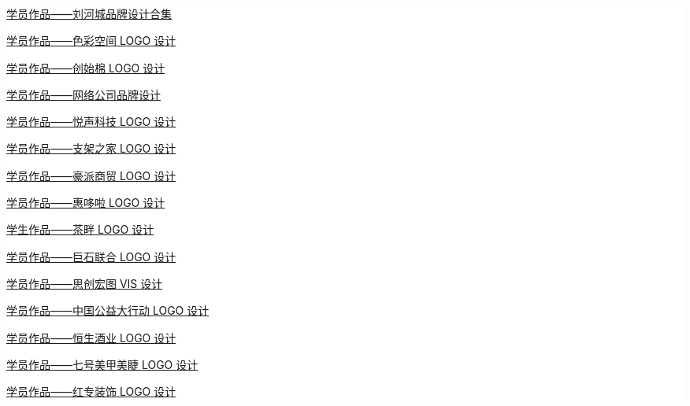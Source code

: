 [学员作品——刘河城品牌设计合集](http://mp.weixin.qq.com/s?__biz=MzA4ODE3NTM4MA==&mid=2453830782&idx=1&sn=1b756a17f1bd43e9ae1c6776686d0d52&chksm=8798fa05b0ef7313401cc91c3047d71800cda298c230a5d9c324d976832877289064e64448cd&scene=21#wechat_redirect)

[学员作品——色彩空间 LOGO 设计](http://mp.weixin.qq.com/s?__biz=MzA4ODE3NTM4MA==&mid=2453830968&idx=1&sn=e1d5e92785c323d2a8ecec0ca551220b&chksm=8798fb43b0ef7255d9e0950ae1511bad9c1b12b16e652b2a3223edfca62d98ad5ea66abe11e5&scene=21#wechat_redirect)  

[学员作品——创始棉 LOGO 设计](http://mp.weixin.qq.com/s?__biz=MzA4ODE3NTM4MA==&mid=2453831153&idx=1&sn=731f04c29f5cb90e0be863f92cd932a7&chksm=8798fb8ab0ef729ceb47c4516a540d6919bb3f3cb7ecff7bcfbb81505c3d3f5adf4d16721448&scene=21#wechat_redirect)  

[学员作品——网络公司品牌设计](http://mp.weixin.qq.com/s?__biz=MzA4ODE3NTM4MA==&mid=2453830959&idx=1&sn=82f840cde6848e7cd2dd1343a5abe44b&chksm=8798fb54b0ef724252cfd1f09bbc367aa268831d302aa5746e4dec162ecde5351bc476b12874&scene=21#wechat_redirect)

[学员作品——悦声科技 LOGO 设计](http://mp.weixin.qq.com/s?__biz=MzA4ODE3NTM4MA==&mid=2453831224&idx=1&sn=6dc4e9a72326e8bb186e07a7cd71a697&chksm=8798f843b0ef71559979907877efb8a7d14dcf471562704bdeaf147fd29c3db1ace0e160e8a8&scene=21#wechat_redirect)  

[学员作品——支架之家 LOGO 设计](http://mp.weixin.qq.com/s?__biz=MzA4ODE3NTM4MA==&mid=2453831256&idx=1&sn=504d57911ebb5e6b16060f0ed7de6dbe&chksm=8798f823b0ef71357ee8b2711e2aea8a53052e11cd6c17a22ab5c2c9d64bdf16da4324bebaa1&scene=21#wechat_redirect)

[学员作品——豪派商贸 LOGO 设计](http://mp.weixin.qq.com/s?__biz=MzA4ODE3NTM4MA==&mid=2453831305&idx=1&sn=52be4f7aad329cf94bf29bab59fb7eec&chksm=8798f8f2b0ef71e46f99b1ff76dcb353c372c3293eaa244bcf9527f298b18e9b9e1ca957cefd&scene=21#wechat_redirect)  

[学员作品——惠哆啦 LOGO 设计](http://mp.weixin.qq.com/s?__biz=MzA4ODE3NTM4MA==&mid=2453831626&idx=1&sn=996c2fafc3ac10d186908240d0bf22a7&chksm=8798f9b1b0ef70a725c263306c7b3849a29e71cadb7db752f5c18887f967cfe6bb2a8f7ea3c9&scene=21#wechat_redirect)  

[学生作品——茶畔 LOGO 设计](http://mp.weixin.qq.com/s?__biz=MzA4ODE3NTM4MA==&mid=2453831652&idx=1&sn=f4279cabee4e83d184d72f31fc9a3ce2&chksm=8798f99fb0ef7089e61a2269be2bc8858b0fb13069116a7e32ab2ba22441317af031424cdb66&scene=21#wechat_redirect)  

[学员作品——巨石联合 LOGO 设计](http://mp.weixin.qq.com/s?__biz=MzA4ODE3NTM4MA==&mid=2453831653&idx=1&sn=a0614d932940de85b1c26f8371fe4bb5&chksm=8798f99eb0ef708847cdc0d6202d05a78baf1928117e457133ef4f882baf46268bf7294a46f1&scene=21#wechat_redirect)

[学员作品——思创宏图 VIS 设计](http://mp.weixin.qq.com/s?__biz=MzA4ODE3NTM4MA==&mid=2453831654&idx=1&sn=550250c82044c49708dce1241b8f9e3e&chksm=8798f99db0ef708b1abf90a0d2789d45257503c04fb54aa5a55d7ee3b82fe8f3e1ab798f248b&scene=21#wechat_redirect)  

[学员作品——中国公益大行动 LOGO 设计](http://mp.weixin.qq.com/s?__biz=MzA4ODE3NTM4MA==&mid=2453831655&idx=1&sn=104e4bf44aea971432c6a11f79052e91&chksm=8798f99cb0ef708a9483c42220722ce1c45da229fc9a6210a62adce2ebd018a5d8010ecd9127&scene=21#wechat_redirect)

[学员作品——恒生酒业 LOGO 设计](http://mp.weixin.qq.com/s?__biz=MzA4ODE3NTM4MA==&mid=2453831656&idx=1&sn=427af3c0a281f654b25eae54b28a583f&chksm=8798f993b0ef708505f6601debddb7eabe20ef19d1f190f81229c5e3425ff4819b3777207554&scene=21#wechat_redirect)

[学员作品——七号美甲美睫 LOGO 设计](http://mp.weixin.qq.com/s?__biz=MzA4ODE3NTM4MA==&mid=2453831657&idx=1&sn=cc5e67b4061e7eff9c1f5fabd29b14c9&chksm=8798f992b0ef7084a9cc46708b4db3e2f3fbdcc69d2268cabaa0a8439692a9f37e1ff7934035&scene=21#wechat_redirect)

[学员作品——红专装饰 LOGO 设计](http://mp.weixin.qq.com/s?__biz=MzA4ODE3NTM4MA==&mid=2453831658&idx=1&sn=7c0baee64ff06be0944dde428538189e&chksm=8798f991b0ef7087d0c2e1c5a67178142d0a2ae9a5b8e0ae7122df5009259035a1efeaf8086c&scene=21#wechat_redirect)  
